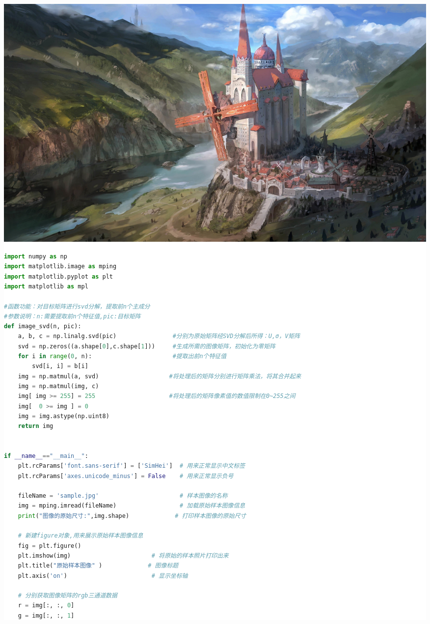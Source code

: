 ![在这里插入图片描述](../image/SVD分解前的样本图像.jpg)

```python
import numpy as np
import matplotlib.image as mping
import matplotlib.pyplot as plt
import matplotlib as mpl

#函数功能：对目标矩阵进行svd分解，提取前n个主成分
#参数说明：n:需要提取前n个特征值,pic:目标矩阵
def image_svd(n, pic):
    a, b, c = np.linalg.svd(pic)                #分别为原始矩阵经SVD分解后所得：U,σ，V矩阵
    svd = np.zeros((a.shape[0],c.shape[1]))     #生成所需的图像矩阵，初始化为零矩阵
    for i in range(0, n):                       #提取出前n个特征值
        svd[i, i] = b[i]
    img = np.matmul(a, svd)                    #将处理后的矩阵分别进行矩阵乘法，将其合并起来
    img = np.matmul(img, c)
    img[ img >= 255] = 255                     #将处理后的矩阵像素值的数值限制在0~255之间
    img[  0 >= img ] = 0
    img = img.astype(np.uint8)
    return img


if __name__=="__main__":
    plt.rcParams['font.sans-serif'] = ['SimHei']  # 用来正常显示中文标签
    plt.rcParams['axes.unicode_minus'] = False    # 用来正常显示负号

    fileName = 'sample.jpg'                       # 样本图像的名称
    img = mping.imread(fileName)                  # 加载原始样本图像信息
    print("图像的原始尺寸:",img.shape)             # 打印样本图像的原始尺寸

    # 新建figure对象,用来展示原始样本图像信息
    fig = plt.figure()
    plt.imshow(img)                       # 将原始的样本照片打印出来
    plt.title("原始样本图像" )             # 图像标题
    plt.axis('on')                        # 显示坐标轴

    # 分别获取图像矩阵的rgb三通道数据
    r = img[:, :, 0]
    g = img[:, :, 1]
```